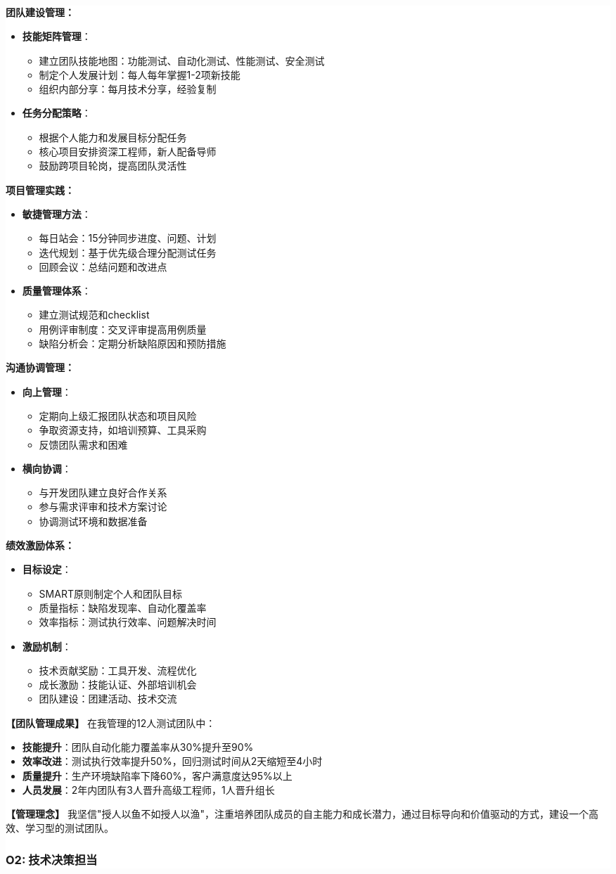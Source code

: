 **团队建设管理：**
- **技能矩阵管理**：
  - 建立团队技能地图：功能测试、自动化测试、性能测试、安全测试
  - 制定个人发展计划：每人每年掌握1-2项新技能
  - 组织内部分享：每月技术分享，经验复制

- **任务分配策略**：
  - 根据个人能力和发展目标分配任务
  - 核心项目安排资深工程师，新人配备导师
  - 鼓励跨项目轮岗，提高团队灵活性

**项目管理实践：**
- **敏捷管理方法**：
  - 每日站会：15分钟同步进度、问题、计划
  - 迭代规划：基于优先级合理分配测试任务
  - 回顾会议：总结问题和改进点

- **质量管理体系**：
  - 建立测试规范和checklist
  - 用例评审制度：交叉评审提高用例质量
  - 缺陷分析会：定期分析缺陷原因和预防措施

**沟通协调管理：**
- **向上管理**：
  - 定期向上级汇报团队状态和项目风险
  - 争取资源支持，如培训预算、工具采购
  - 反馈团队需求和困难

- **横向协调**：
  - 与开发团队建立良好合作关系
  - 参与需求评审和技术方案讨论
  - 协调测试环境和数据准备

**绩效激励体系：**
- **目标设定**：
  - SMART原则制定个人和团队目标
  - 质量指标：缺陷发现率、自动化覆盖率
  - 效率指标：测试执行效率、问题解决时间

- **激励机制**：
  - 技术贡献奖励：工具开发、流程优化
  - 成长激励：技能认证、外部培训机会
  - 团队建设：团建活动、技术交流

**【团队管理成果】**
在我管理的12人测试团队中：
- **技能提升**：团队自动化能力覆盖率从30%提升至90%
- **效率改进**：测试执行效率提升50%，回归测试时间从2天缩短至4小时
- **质量提升**：生产环境缺陷率下降60%，客户满意度达95%以上
- **人员发展**：2年内团队有3人晋升高级工程师，1人晋升组长

**【管理理念】**
我坚信"授人以鱼不如授人以渔"，注重培养团队成员的自主能力和成长潜力，通过目标导向和价值驱动的方式，建设一个高效、学习型的测试团队。

### **O2: 技术决策担当**
